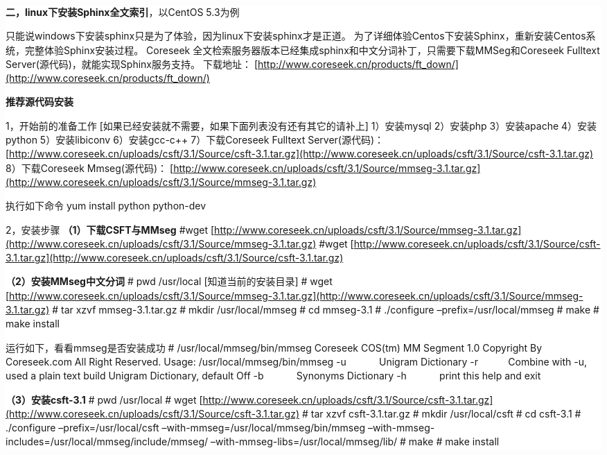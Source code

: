 **二，linux下安装Sphinx全文索引**，以CentOS 5.3为例

只能说windows下安装sphinx只是为了体验，因为linux下安装sphinx才是正道。
为了详细体验Centos下安装Sphinx，重新安装Centos系统，完整体验Sphinx安装过程。
Coreseek 全文检索服务器版本已经集成sphinx和中文分词补丁，只需要下载MMSeg和Coreseek Fulltext Server(源代码)，就能实现Sphinx服务支持。
下载地址： [http://www.coreseek.cn/products/ft_down/](http://www.coreseek.cn/products/ft_down/)

**推荐源代码安装**

1，开始前的准备工作 [如果已经安装就不需要，如果下面列表没有还有其它的请补上]
1）安装mysql
2）安装php
3）安装apache
4）安装python
5）安装libiconv
6）安装gcc-c++
7）下载Coreseek Fulltext Server(源代码)： [http://www.coreseek.cn/uploads/csft/3.1/Source/csft-3.1.tar.gz](http://www.coreseek.cn/uploads/csft/3.1/Source/csft-3.1.tar.gz)
8）下载Coreseek Mmseg(源代码)： [http://www.coreseek.cn/uploads/csft/3.1/Source/mmseg-3.1.tar.gz](http://www.coreseek.cn/uploads/csft/3.1/Source/mmseg-3.1.tar.gz)

执行如下命令
yum install python python-dev

2，安装步骤
**（1）下载CSFT与MMseg**
#wget [http://www.coreseek.cn/uploads/csft/3.1/Source/mmseg-3.1.tar.gz](http://www.coreseek.cn/uploads/csft/3.1/Source/mmseg-3.1.tar.gz)
#wget [http://www.coreseek.cn/uploads/csft/3.1/Source/csft-3.1.tar.gz](http://www.coreseek.cn/uploads/csft/3.1/Source/csft-3.1.tar.gz)

**（2）安装MMseg中文分词**
\# pwd
/usr/local [知道当前的安装目录]
\# wget [http://www.coreseek.cn/uploads/csft/3.1/Source/mmseg-3.1.tar.gz](http://www.coreseek.cn/uploads/csft/3.1/Source/mmseg-3.1.tar.gz)
\# tar xzvf mmseg-3.1.tar.gz
\# mkdir /usr/local/mmseg
\# cd mmseg-3.1
\# ./configure –prefix=/usr/local/mmseg
\# make
\# make install

运行如下，看看mmseg是否安装成功
\# /usr/local/mmseg/bin/mmseg
Coreseek COS(tm) MM Segment 1.0
Copyright By Coreseek.com All Right Reserved.
Usage: /usr/local/mmseg/bin/mmseg
-u            Unigram Dictionary
-r           Combine with -u, used a plain text build Unigram Dictionary, default Off
-b            Synonyms Dictionary
-h            print this help and exit

**（3）安装csft-3.1**
\# pwd
/usr/local
\# wget [http://www.coreseek.cn/uploads/csft/3.1/Source/csft-3.1.tar.gz](http://www.coreseek.cn/uploads/csft/3.1/Source/csft-3.1.tar.gz)
\# tar xzvf csft-3.1.tar.gz
\# mkdir /usr/local/csft
\# cd csft-3.1
\# ./configure –prefix=/usr/local/csft –with-mmseg=/usr/local/mmseg/bin/mmseg –with-mmseg-includes=/usr/local/mmseg/include/mmseg/ –with-mmseg-libs=/usr/local/mmseg/lib/
\# make
\# make install
